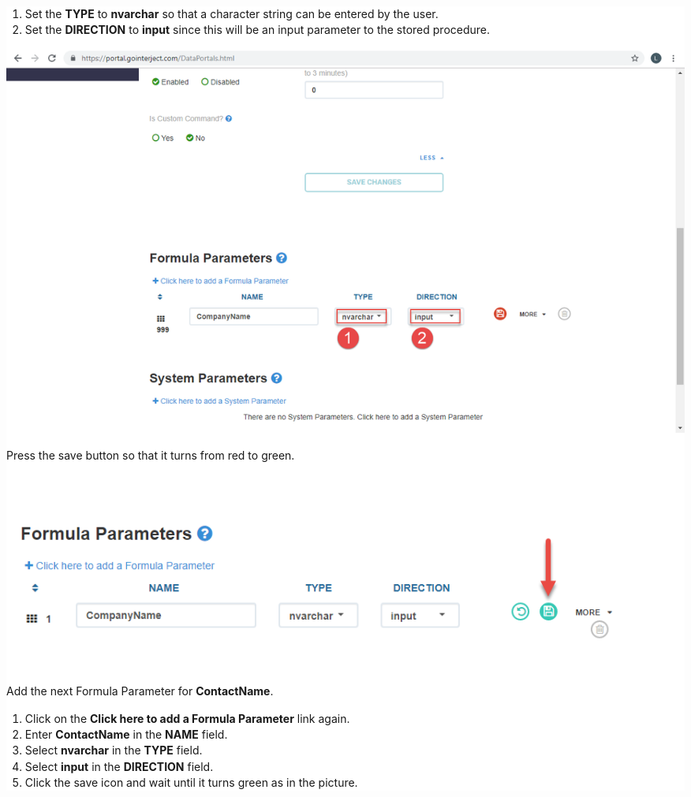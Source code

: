 1. Set the **TYPE** to **nvarchar** so that a character string can be entered by the user.
2. Set the **DIRECTION** to **input** since this will be an input parameter to the stored procedure.

![](/images/L-Dev-Report_from_Scratch/54.png)

Press the save button so that it turns from red to green.

![](/images/L-Dev-Report_from_Scratch/55.png)

Add the next Formula Parameter for **ContactName**.

1. Click on the **Click here to add a Formula Parameter** link again.
2. Enter **ContactName** in the **NAME** field.
3. Select **nvarchar** in the **TYPE** field.
4. Select **input** in the **DIRECTION** field.
5. Click the save icon and wait until it turns green as in the picture.
